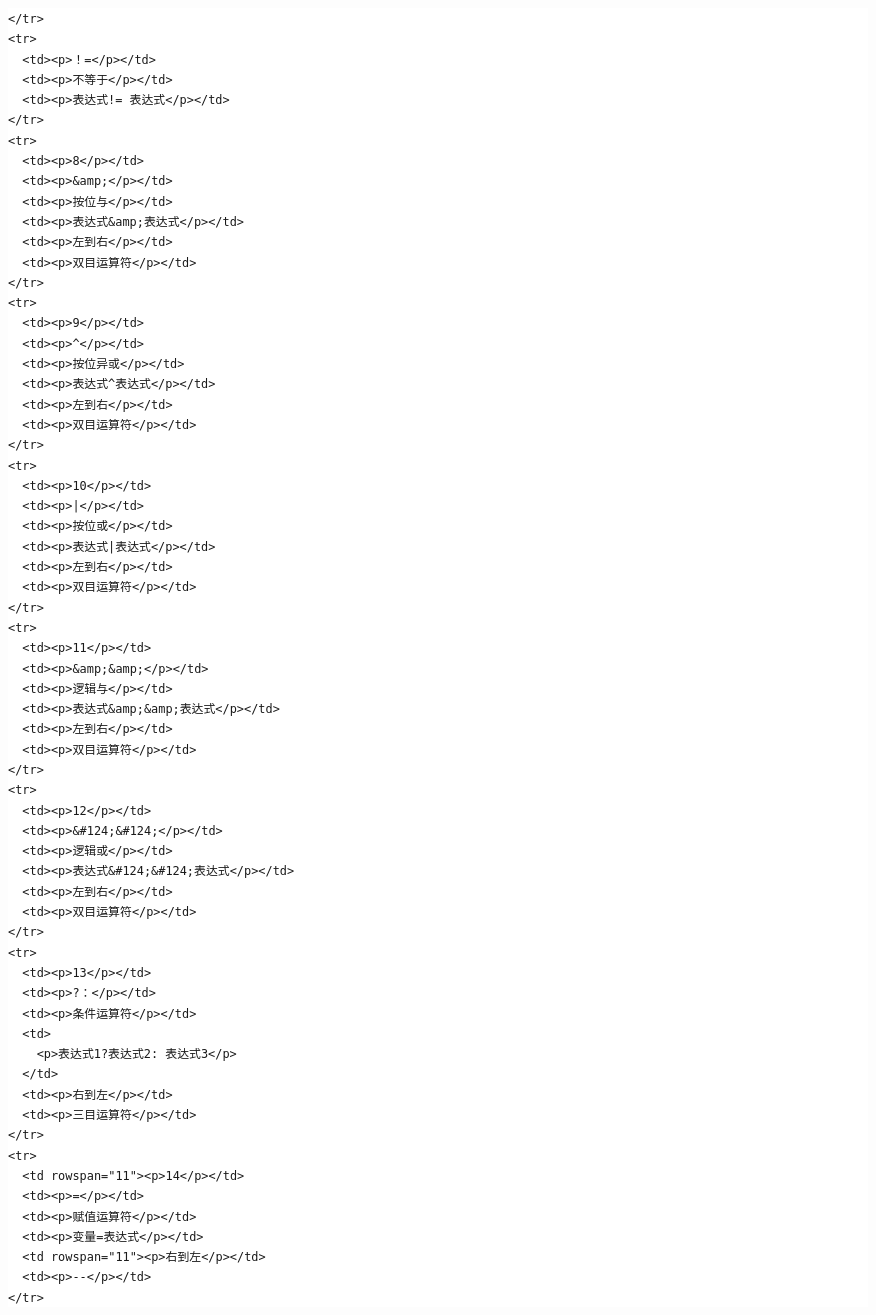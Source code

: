     </tr>
    <tr>
      <td><p>！=</p></td>
      <td><p>不等于</p></td>
      <td><p>表达式!= 表达式</p></td>
    </tr>
    <tr>
      <td><p>8</p></td>
      <td><p>&amp;</p></td>
      <td><p>按位与</p></td>
      <td><p>表达式&amp;表达式</p></td>
      <td><p>左到右</p></td>
      <td><p>双目运算符</p></td>
    </tr>
    <tr>
      <td><p>9</p></td>
      <td><p>^</p></td>
      <td><p>按位异或</p></td>
      <td><p>表达式^表达式</p></td>
      <td><p>左到右</p></td>
      <td><p>双目运算符</p></td>
    </tr>
    <tr>
      <td><p>10</p></td>
      <td><p>|</p></td>
      <td><p>按位或</p></td>
      <td><p>表达式|表达式</p></td>
      <td><p>左到右</p></td>
      <td><p>双目运算符</p></td>
    </tr>
    <tr>
      <td><p>11</p></td>
      <td><p>&amp;&amp;</p></td>
      <td><p>逻辑与</p></td>
      <td><p>表达式&amp;&amp;表达式</p></td>
      <td><p>左到右</p></td>
      <td><p>双目运算符</p></td>
    </tr>
    <tr>
      <td><p>12</p></td>
      <td><p>&#124;&#124;</p></td>
      <td><p>逻辑或</p></td>
      <td><p>表达式&#124;&#124;表达式</p></td>
      <td><p>左到右</p></td>
      <td><p>双目运算符</p></td>
    </tr>
    <tr>
      <td><p>13</p></td>
      <td><p>?：</p></td>
      <td><p>条件运算符</p></td>
      <td>
        <p>表达式1?表达式2: 表达式3</p>
      </td>
      <td><p>右到左</p></td>
      <td><p>三目运算符</p></td>
    </tr>
    <tr>
      <td rowspan="11"><p>14</p></td>
      <td><p>=</p></td>
      <td><p>赋值运算符</p></td>
      <td><p>变量=表达式</p></td>
      <td rowspan="11"><p>右到左</p></td>
      <td><p>--</p></td>
    </tr>